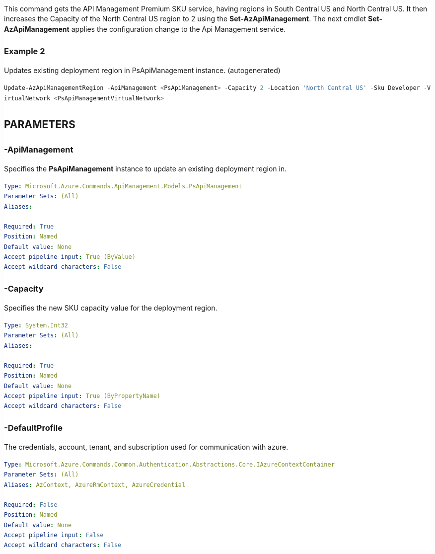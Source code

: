 This command gets the API Management Premium SKU service, having regions in South Central US and North Central US. It then increases the Capacity of the North Central US region to 2 using the **Set-AzApiManagement**. The next cmdlet **Set-AzApiManagement** applies the configuration change to the Api Management service.

### Example 2

Updates existing deployment region in PsApiManagement instance. (autogenerated)


```powershell
Update-AzApiManagementRegion -ApiManagement <PsApiManagement> -Capacity 2 -Location 'North Central US' -Sku Developer -VirtualNetwork <PsApiManagementVirtualNetwork>
```

## PARAMETERS

### -ApiManagement
Specifies the **PsApiManagement** instance to update an existing deployment region in.

```yaml
Type: Microsoft.Azure.Commands.ApiManagement.Models.PsApiManagement
Parameter Sets: (All)
Aliases:

Required: True
Position: Named
Default value: None
Accept pipeline input: True (ByValue)
Accept wildcard characters: False
```

### -Capacity
Specifies the new SKU capacity value for the deployment region.

```yaml
Type: System.Int32
Parameter Sets: (All)
Aliases:

Required: True
Position: Named
Default value: None
Accept pipeline input: True (ByPropertyName)
Accept wildcard characters: False
```

### -DefaultProfile
The credentials, account, tenant, and subscription used for communication with azure.

```yaml
Type: Microsoft.Azure.Commands.Common.Authentication.Abstractions.Core.IAzureContextContainer
Parameter Sets: (All)
Aliases: AzContext, AzureRmContext, AzureCredential

Required: False
Position: Named
Default value: None
Accept pipeline input: False
Accept wildcard characters: False
```
